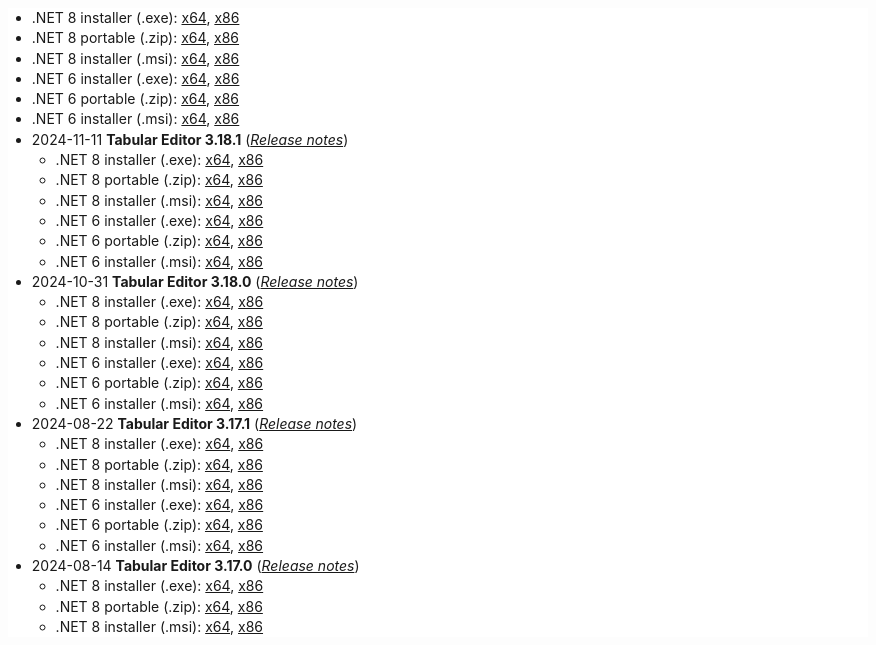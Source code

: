   - .NET 8 installer (.exe): [x64](https://cdn.tabulareditor.com/files/TabularEditor.3.18.2.Installer.x64.Net8.exe), [x86](https://cdn.tabulareditor.com/files/TabularEditor.3.18.2.Installer.x86.Net8.exe)
  - .NET 8 portable (.zip): [x64](https://cdn.tabulareditor.com/files/TabularEditor.3.18.2.x64.Net8.zip), [x86](https://cdn.tabulareditor.com/files/TabularEditor.3.18.2.x86.Net8.zip)
  - .NET 8 installer (.msi): [x64](https://cdn.tabulareditor.com/files/TabularEditor.3.18.2.x64.Net8.msi), [x86](https://cdn.tabulareditor.com/files/TabularEditor.3.18.2.x86.Net8.msi)
  - .NET 6 installer (.exe): [x64](https://cdn.tabulareditor.com/files/TabularEditor.3.18.2.Installer.x64.exe), [x86](https://cdn.tabulareditor.com/files/TabularEditor.3.18.2.Installer.x86.exe)
  - .NET 6 portable (.zip): [x64](https://cdn.tabulareditor.com/files/TabularEditor.3.18.2.x64.zip), [x86](https://cdn.tabulareditor.com/files/TabularEditor.3.18.2.x86.zip)
  - .NET 6 installer (.msi): [x64](https://cdn.tabulareditor.com/files/TabularEditor.3.18.2.x64.msi), [x86](https://cdn.tabulareditor.com/files/TabularEditor.3.18.2.x86.msi)
- 2024-11-11 **Tabular Editor 3.18.1** (*[Release notes](release-notes/3_18_1.md)*)
  - .NET 8 installer (.exe): [x64](https://cdn.tabulareditor.com/files/TabularEditor.3.18.1.Installer.x64.Net8.exe), [x86](https://cdn.tabulareditor.com/files/TabularEditor.3.18.1.Installer.x86.Net8.exe)
  - .NET 8 portable (.zip): [x64](https://cdn.tabulareditor.com/files/TabularEditor.3.18.1.x64.Net8.zip), [x86](https://cdn.tabulareditor.com/files/TabularEditor.3.18.1.x86.Net8.zip)
  - .NET 8 installer (.msi): [x64](https://cdn.tabulareditor.com/files/TabularEditor.3.18.1.x64.Net8.msi), [x86](https://cdn.tabulareditor.com/files/TabularEditor.3.18.1.x86.Net8.msi)
  - .NET 6 installer (.exe): [x64](https://cdn.tabulareditor.com/files/TabularEditor.3.18.1.Installer.x64.exe), [x86](https://cdn.tabulareditor.com/files/TabularEditor.3.18.1.Installer.x86.exe)
  - .NET 6 portable (.zip): [x64](https://cdn.tabulareditor.com/files/TabularEditor.3.18.1.x64.zip), [x86](https://cdn.tabulareditor.com/files/TabularEditor.3.18.1.x86.zip)
  - .NET 6 installer (.msi): [x64](https://cdn.tabulareditor.com/files/TabularEditor.3.18.1.x64.msi), [x86](https://cdn.tabulareditor.com/files/TabularEditor.3.18.1.x86.msi)
- 2024-10-31 **Tabular Editor 3.18.0** (*[Release notes](release-notes/3_18_0.md)*)
  - .NET 8 installer (.exe): [x64](https://cdn.tabulareditor.com/files/TabularEditor.3.18.0.Installer.x64.Net8.exe), [x86](https://cdn.tabulareditor.com/files/TabularEditor.3.18.0.Installer.x86.Net8.exe)
  - .NET 8 portable (.zip): [x64](https://cdn.tabulareditor.com/files/TabularEditor.3.18.0.x64.Net8.zip), [x86](https://cdn.tabulareditor.com/files/TabularEditor.3.18.0.x86.Net8.zip)
  - .NET 8 installer (.msi): [x64](https://cdn.tabulareditor.com/files/TabularEditor.3.18.0.x64.Net8.msi), [x86](https://cdn.tabulareditor.com/files/TabularEditor.3.18.0.x86.Net8.msi)
  - .NET 6 installer (.exe): [x64](https://cdn.tabulareditor.com/files/TabularEditor.3.18.0.Installer.x64.exe), [x86](https://cdn.tabulareditor.com/files/TabularEditor.3.18.0.Installer.x86.exe)
  - .NET 6 portable (.zip): [x64](https://cdn.tabulareditor.com/files/TabularEditor.3.18.0.x64.zip), [x86](https://cdn.tabulareditor.com/files/TabularEditor.3.18.0.x86.zip)
  - .NET 6 installer (.msi): [x64](https://cdn.tabulareditor.com/files/TabularEditor.3.18.0.x64.msi), [x86](https://cdn.tabulareditor.com/files/TabularEditor.3.18.0.x86.msi)
- 2024-08-22 **Tabular Editor 3.17.1** (*[Release notes](release-notes/3_17_1.md)*)
  - .NET 8 installer (.exe): [x64](https://cdn.tabulareditor.com/files/TabularEditor.3.17.1.Installer.x64.Net8.exe), [x86](https://cdn.tabulareditor.com/files/TabularEditor.3.17.1.Installer.x86.Net8.exe)
  - .NET 8 portable (.zip): [x64](https://cdn.tabulareditor.com/files/TabularEditor.3.17.1.x64.Net8.zip), [x86](https://cdn.tabulareditor.com/files/TabularEditor.3.17.1.x86.Net8.zip)
  - .NET 8 installer (.msi): [x64](https://cdn.tabulareditor.com/files/TabularEditor.3.17.1.x64.Net8.msi), [x86](https://cdn.tabulareditor.com/files/TabularEditor.3.17.1.x86.Net8.msi)
  - .NET 6 installer (.exe): [x64](https://cdn.tabulareditor.com/files/TabularEditor.3.17.1.Installer.x64.exe), [x86](https://cdn.tabulareditor.com/files/TabularEditor.3.17.1.Installer.x86.exe)
  - .NET 6 portable (.zip): [x64](https://cdn.tabulareditor.com/files/TabularEditor.3.17.1.x64.zip), [x86](https://cdn.tabulareditor.com/files/TabularEditor.3.17.1.x86.zip)
  - .NET 6 installer (.msi): [x64](https://cdn.tabulareditor.com/files/TabularEditor.3.17.1.x64.msi), [x86](https://cdn.tabulareditor.com/files/TabularEditor.3.17.1.x86.msi)
- 2024-08-14 **Tabular Editor 3.17.0** (*[Release notes](release-notes/3_17_0.md)*)
  - .NET 8 installer (.exe): [x64](https://cdn.tabulareditor.com/files/TabularEditor.3.17.0.Installer.x64.Net8.exe), [x86](https://cdn.tabulareditor.com/files/TabularEditor.3.17.0.Installer.x86.Net8.exe)
  - .NET 8 portable (.zip): [x64](https://cdn.tabulareditor.com/files/TabularEditor.3.17.0.x64.Net8.zip), [x86](https://cdn.tabulareditor.com/files/TabularEditor.3.17.0.x86.Net8.zip)
  - .NET 8 installer (.msi): [x64](https://cdn.tabulareditor.com/files/TabularEditor.3.17.0.x64.Net8.msi), [x86](https://cdn.tabulareditor.com/files/TabularEditor.3.17.0.x86.Net8.msi)